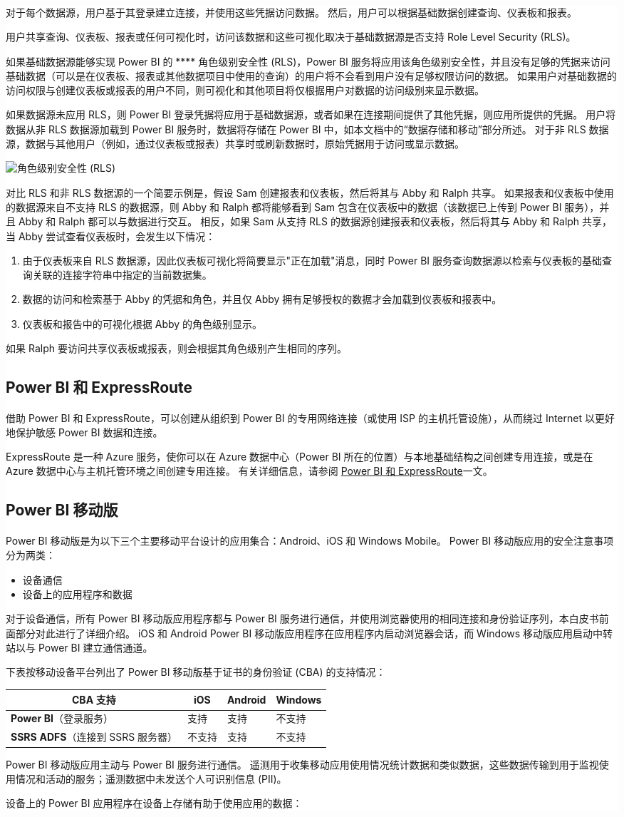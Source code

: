 对于每个数据源，用户基于其登录建立连接，并使用这些凭据访问数据。 然后，用户可以根据基础数据创建查询、仪表板和报表。

用户共享查询、仪表板、报表或任何可视化时，访问该数据和这些可视化取决于基础数据源是否支持 Role Level Security (RLS)。

如果基础数据源能够实现 Power BI 的 **** 角色级别安全性 (RLS)，Power BI 服务将应用该角色级别安全性，并且没有足够的凭据来访问基础数据（可以是在仪表板、报表或其他数据项目中使用的查询）的用户将不会看到用户没有足够权限访问的数据。 如果用户对基础数据的访问权限与创建仪表板或报表的用户不同，则可视化和其他项目将仅根据用户对数据的访问级别来显示数据。

如果数据源未应用 RLS，则 Power BI 登录凭据将应用于基础数据源，或者如果在连接期间提供了其他凭据，则应用所提供的凭据。 用户将数据从非 RLS 数据源加载到 Power BI 服务时，数据将存储在 Power BI 中，如本文档中的“数据存储和移动”部分所述。 对于非 RLS 数据源，数据与其他用户（例如，通过仪表板或报表）共享时或刷新数据时，原始凭据用于访问或显示数据。

![角色级别安全性 (RLS)](media/whitepaper-powerbi-security/powerbi-security-whitepaper_10.png)

对比 RLS 和非 RLS 数据源的一个简要示例是，假设 Sam 创建报表和仪表板，然后将其与 Abby 和 Ralph 共享。 如果报表和仪表板中使用的数据源来自不支持 RLS 的数据源，则 Abby 和 Ralph 都将能够看到 Sam 包含在仪表板中的数据（该数据已上传到 Power BI 服务），并且 Abby 和 Ralph 都可以与数据进行交互。 相反，如果 Sam 从支持 RLS 的数据源创建报表和仪表板，然后将其与 Abby 和 Ralph 共享，当 Abby 尝试查看仪表板时，会发生以下情况：

1. 由于仪表板来自 RLS 数据源，因此仪表板可视化将简要显示&quot;正在加载&quot;消息，同时 Power BI 服务查询数据源以检索与仪表板的基础查询关联的连接字符串中指定的当前数据集。

2. 数据的访问和检索基于 Abby 的凭据和角色，并且仅 Abby 拥有足够授权的数据才会加载到仪表板和报表中。

3. 仪表板和报告中的可视化根据 Abby 的角色级别显示。

如果 Ralph 要访问共享仪表板或报表，则会根据其角色级别产生相同的序列。

## <a name="power-bi-and-expressroute"></a>Power BI 和 ExpressRoute

借助 Power BI 和 ExpressRoute，可以创建从组织到 Power BI 的专用网络连接（或使用 ISP 的主机托管设施），从而绕过 Internet 以更好地保护敏感 Power BI 数据和连接。

ExpressRoute 是一种 Azure 服务，使你可以在 Azure 数据中心（Power BI 所在的位置）与本地基础结构之间创建专用连接，或是在 Azure 数据中心与主机托管环境之间创建专用连接。 有关详细信息，请参阅 [Power BI 和 ExpressRoute](https://powerbi.microsoft.com/documentation/powerbi-admin-power-bi-expressroute/)一文。

## <a name="power-bi-mobile"></a>Power BI 移动版

Power BI 移动版是为以下三个主要移动平台设计的应用集合：Android、iOS 和 Windows Mobile。 Power BI 移动版应用的安全注意事项分为两类：

* 设备通信
* 设备上的应用程序和数据

对于设备通信，所有 Power BI 移动版应用程序都与 Power BI 服务进行通信，并使用浏览器使用的相同连接和身份验证序列，本白皮书前面部分对此进行了详细介绍。 iOS 和 Android Power BI 移动版应用程序在应用程序内启动浏览器会话，而 Windows 移动版应用启动中转站以与 Power BI 建立通信通道。

下表按移动设备平台列出了 Power BI 移动版基于证书的身份验证 (CBA) 的支持情况：

| **CBA 支持** | **iOS** | **Android** | **Windows** |
| --- | --- | --- | --- |
| **Power BI**（登录服务） | 支持 | 支持 | 不支持 |
| **SSRS ADFS**（连接到 SSRS 服务器） | 不支持 | 支持 | 不支持 |

Power BI 移动版应用主动与 Power BI 服务进行通信。 遥测用于收集移动应用使用情况统计数据和类似数据，这些数据传输到用于监视使用情况和活动的服务；遥测数据中未发送个人可识别信息 (PII)。

设备上的 Power BI 应用程序在设备上存储有助于使用应用的数据：
